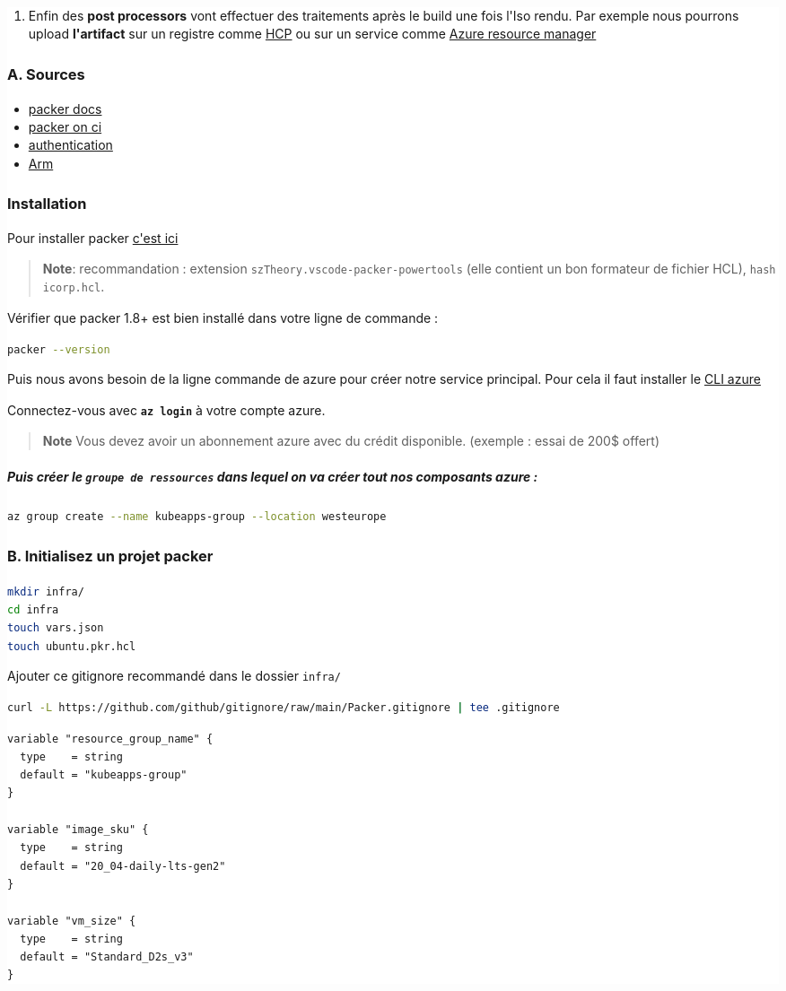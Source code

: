 1. Enfin des **post processors** vont effectuer des traitements après le build une fois l'Iso rendu. Par exemple nous pourrons upload **l'artifact** sur un registre comme [HCP](https://cloud.hashicorp.com/products/packer) ou sur un service comme [Azure resource manager](https://learn.microsoft.com/fr-fr/azure/azure-resource-manager/management/overview)

### A. Sources

- [packer docs](https://www.packer.io/docs)
- [packer on ci](https://www.packer.io/guides/packer-on-cicd/pipelineing-builds)
- [authentication](https://www.packer.io/plugins/builders/azure#authentication-for-azure)
- [Arm](https://www.packer.io/plugins/builders/azure/arm)

### Installation

Pour installer packer [c'est ici](https://www.packer.io/downloads)

> **Note**: recommandation : extension `szTheory.vscode-packer-powertools` (elle contient un bon formateur de fichier HCL), `hashicorp.hcl`.

Vérifier que packer 1.8+ est bien installé dans votre ligne de commande :
```sh
packer --version

```

Puis nous avons besoin de la ligne commande de azure pour créer notre service principal. Pour cela il faut installer le [CLI azure](https://docs.microsoft.com/fr-fr/cli/azure/install-azure-cli)

Connectez-vous avec **`az login`** à votre compte azure.

> **Note** Vous devez avoir un abonnement azure avec du crédit disponible. (exemple : essai de 200$ offert)

##### Puis créer le `groupe de ressources` dans lequel on va créer tout nos composants azure :

```bash
az group create --name kubeapps-group --location westeurope
```

### B. Initialisez un projet packer

```sh
mkdir infra/
cd infra
touch vars.json
touch ubuntu.pkr.hcl
```

Ajouter ce gitignore recommandé dans le dossier `infra/`

```bash
curl -L https://github.com/github/gitignore/raw/main/Packer.gitignore | tee .gitignore
```

```hcl linenums="1" title="infra/ubuntu.pkr.hcl"
variable "resource_group_name" {
  type    = string
  default = "kubeapps-group"
}

variable "image_sku" {
  type    = string
  default = "20_04-daily-lts-gen2"
}

variable "vm_size" {
  type    = string
  default = "Standard_D2s_v3"
}
```